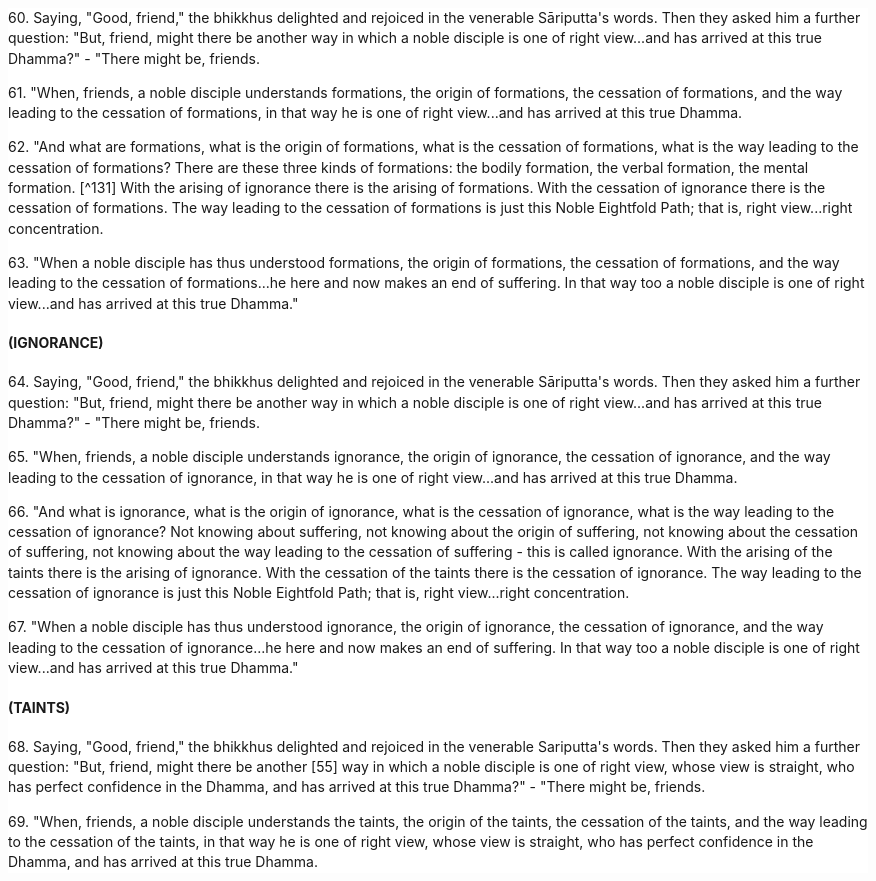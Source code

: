 60\. Saying, "Good, friend," the bhikkhus delighted and rejoiced in the venerable Sāriputta's words. Then they asked him a further question: "But, friend, might there be another way in which a noble disciple is one of right view...and has arrived at this true Dhamma?" - "There might be, friends.

61\. "When, friends, a noble disciple understands formations, the origin of formations, the cessation of formations, and the way leading to the cessation of formations, in that way he is one of right view...and has arrived at this true Dhamma.

62\. "And what are formations, what is the origin of formations, what is the cessation of formations, what is the way leading to the cessation of formations? There are these three kinds of formations: the bodily formation, the verbal formation, the mental formation. [^131] With the arising of ignorance there is the arising of formations. With the cessation of ignorance there is the cessation of formations. The way leading to the cessation of formations is just this Noble Eightfold Path; that is, right view...right concentration.

63\. "When a noble disciple has thus understood formations, the origin of formations, the cessation of formations, and the way leading to the cessation of formations...he here and now
makes an end of suffering. In that way too a noble disciple is one of right view...and has arrived at this true Dhamma."


#### (IGNORANCE)

64\. Saying, "Good, friend," the bhikkhus delighted and rejoiced in the venerable Sāriputta's words. Then they asked him a further question: "But, friend, might there be another way in which a noble disciple is one of right view...and has arrived at this true Dhamma?" - "There might be, friends.

65\. "When, friends, a noble disciple understands ignorance, the origin of ignorance, the cessation of ignorance, and the way leading to the cessation of ignorance, in that way he is one of right view...and has arrived at this true Dhamma.

66\. "And what is ignorance, what is the origin of ignorance, what is the cessation of ignorance, what is the way leading to the cessation of ignorance? Not knowing about suffering, not knowing about the origin of suffering, not knowing about the cessation of suffering, not knowing about the way leading to the cessation of suffering - this is called ignorance. With the arising of the taints there is the arising of ignorance. With the cessation of the taints there is the cessation of ignorance. The way leading to the cessation of ignorance is just this Noble Eightfold Path; that is, right view...right concentration.

67\. "When a noble disciple has thus understood ignorance, the origin of ignorance, the cessation of ignorance, and the way leading to the cessation of ignorance...he here and now makes an end of suffering. In that way too a noble disciple is one of right view...and has arrived at this true Dhamma."


#### (TAINTS)

68\. Saying, "Good, friend," the bhikkhus delighted and rejoiced in the venerable Sariputta's words. Then they asked him a further question: "But, friend, might there be another [55] way in which a noble disciple is one of right view, whose view is straight, who has perfect confidence in the Dhamma, and has arrived at this true Dhamma?" - "There might be, friends.

69\. "When, friends, a noble disciple understands the taints, the origin of the taints, the cessation of the taints, and the way
leading to the cessation of the taints, in that way he is one of right view, whose view is straight, who has perfect confidence in the Dhamma, and has arrived at this true Dhamma.

